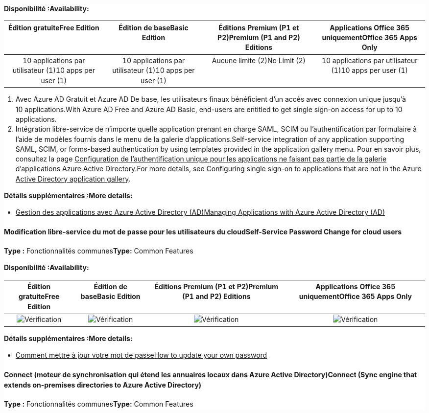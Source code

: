 <span data-ttu-id="d7c88-194">**Disponibilité :**</span><span class="sxs-lookup"><span data-stu-id="d7c88-194">**Availability:**</span></span>

| <span data-ttu-id="d7c88-195">Édition gratuite</span><span class="sxs-lookup"><span data-stu-id="d7c88-195">Free Edition</span></span> | <span data-ttu-id="d7c88-196">Édition de base</span><span class="sxs-lookup"><span data-stu-id="d7c88-196">Basic Edition</span></span> | <span data-ttu-id="d7c88-197">Éditions Premium (P1 et P2)</span><span class="sxs-lookup"><span data-stu-id="d7c88-197">Premium (P1 and P2) Editions</span></span> | <span data-ttu-id="d7c88-198">Applications Office 365 uniquement</span><span class="sxs-lookup"><span data-stu-id="d7c88-198">Office 365 Apps Only</span></span> |
|:---:|:---:|:---:|:---:|
| <span data-ttu-id="d7c88-199">10 applications par utilisateur (1)</span><span class="sxs-lookup"><span data-stu-id="d7c88-199">10 apps per user (1)</span></span> |<span data-ttu-id="d7c88-200">10 applications par utilisateur (1)</span><span class="sxs-lookup"><span data-stu-id="d7c88-200">10 apps per user (1)</span></span> |<span data-ttu-id="d7c88-201">Aucune limite (2)</span><span class="sxs-lookup"><span data-stu-id="d7c88-201">No Limit (2)</span></span> |<span data-ttu-id="d7c88-202">10 applications par utilisateur (1)</span><span class="sxs-lookup"><span data-stu-id="d7c88-202">10 apps per user (1)</span></span> |

1. <span data-ttu-id="d7c88-203">Avec Azure AD Gratuit et Azure AD De base, les utilisateurs finaux bénéficient d’un accès avec connexion unique jusqu’à 10 applications.</span><span class="sxs-lookup"><span data-stu-id="d7c88-203">With Azure AD Free and Azure AD Basic, end-users are entitled to get single sign-on access for up to 10 applications.</span></span>
2. <span data-ttu-id="d7c88-204">Intégration libre-service de n’importe quelle application prenant en charge SAML, SCIM ou l’authentification par formulaire à l’aide de modèles fournis dans le menu de la galerie d’applications.</span><span class="sxs-lookup"><span data-stu-id="d7c88-204">Self-service integration of any application supporting SAML, SCIM, or forms-based authentication by using templates provided in the application gallery menu.</span></span> <span data-ttu-id="d7c88-205">Pour en savoir plus, consultez la page [Configuration de l’authentification unique pour les applications ne faisant pas partie de la galerie d’applications Azure Active Directory](active-directory-saas-custom-apps.md).</span><span class="sxs-lookup"><span data-stu-id="d7c88-205">For more details, see [Configuring single sign-on to applications that are not in the Azure Active Directory application gallery](active-directory-saas-custom-apps.md).</span></span>

<span data-ttu-id="d7c88-206">**Détails supplémentaires :**</span><span class="sxs-lookup"><span data-stu-id="d7c88-206">**More details:**</span></span>

* [<span data-ttu-id="d7c88-207">Gestion des applications avec Azure Active Directory (AD)</span><span class="sxs-lookup"><span data-stu-id="d7c88-207">Managing Applications with Azure Active Directory (AD)</span></span>](active-directory-enable-sso-scenario.md)

#### <a name="self-service-password-change-for-cloud-users"></a><span data-ttu-id="d7c88-208">Modification libre-service du mot de passe pour les utilisateurs du cloud</span><span class="sxs-lookup"><span data-stu-id="d7c88-208">Self-Service Password Change for cloud users</span></span>
<span data-ttu-id="d7c88-209">**Type :** Fonctionnalités communes</span><span class="sxs-lookup"><span data-stu-id="d7c88-209">**Type:** Common Features</span></span>

<span data-ttu-id="d7c88-210">**Disponibilité :**</span><span class="sxs-lookup"><span data-stu-id="d7c88-210">**Availability:**</span></span>

| <span data-ttu-id="d7c88-211">Édition gratuite</span><span class="sxs-lookup"><span data-stu-id="d7c88-211">Free Edition</span></span> | <span data-ttu-id="d7c88-212">Édition de base</span><span class="sxs-lookup"><span data-stu-id="d7c88-212">Basic Edition</span></span> | <span data-ttu-id="d7c88-213">Éditions Premium (P1 et P2)</span><span class="sxs-lookup"><span data-stu-id="d7c88-213">Premium (P1 and P2) Editions</span></span> | <span data-ttu-id="d7c88-214">Applications Office 365 uniquement</span><span class="sxs-lookup"><span data-stu-id="d7c88-214">Office 365 Apps Only</span></span> |
|:---:|:---:|:---:|:---:|
| ![Vérification][12] |![Vérification][12] |![Vérification][12] |![Vérification][12] |

<span data-ttu-id="d7c88-219">**Détails supplémentaires :**</span><span class="sxs-lookup"><span data-stu-id="d7c88-219">**More details:**</span></span>

* [<span data-ttu-id="d7c88-220">Comment mettre à jour votre mot de passe</span><span class="sxs-lookup"><span data-stu-id="d7c88-220">How to update your own password</span></span>](active-directory-passwords-update-your-own-password.md#reset-or-unlock-my-password-for-a-work-or-school-account)

#### <a name="connect--sync-engine-that-extends-on-premises-directories-to-azure-active-directory"></a><span data-ttu-id="d7c88-221">Connect (moteur de synchronisation qui étend les annuaires locaux dans Azure Active Directory)</span><span class="sxs-lookup"><span data-stu-id="d7c88-221">Connect  (Sync engine that extends on-premises directories to Azure Active Directory)</span></span>
<span data-ttu-id="d7c88-222">**Type :** Fonctionnalités communes</span><span class="sxs-lookup"><span data-stu-id="d7c88-222">**Type:** Common Features</span></span>


[12]: ./media/active-directory-editions/ic195031.png